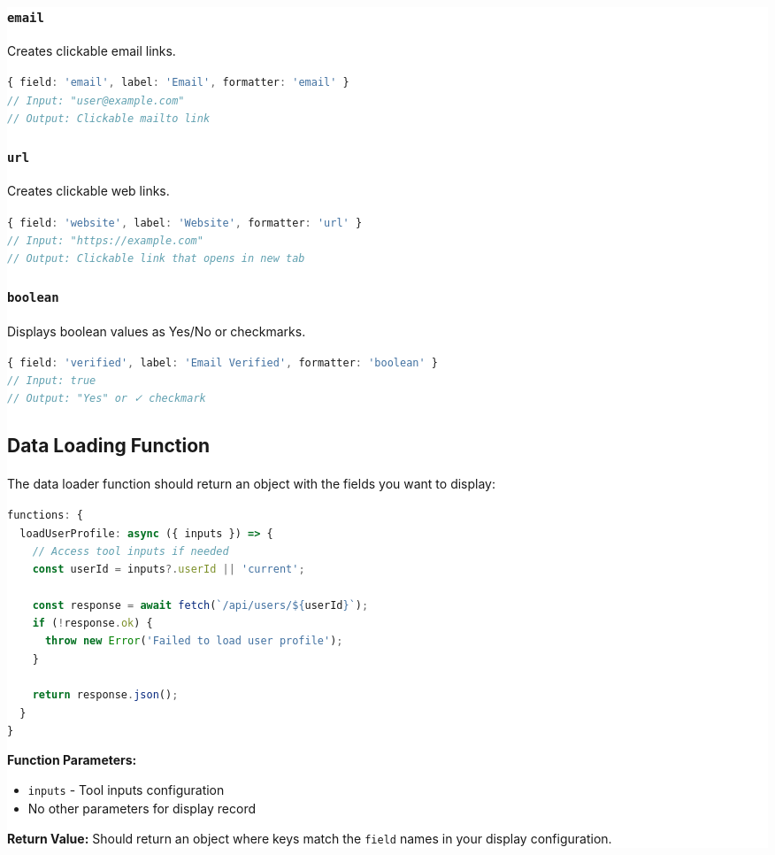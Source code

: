 ### `email`
Creates clickable email links.

```typescript
{ field: 'email', label: 'Email', formatter: 'email' }
// Input: "user@example.com"
// Output: Clickable mailto link
```

### `url`
Creates clickable web links.

```typescript
{ field: 'website', label: 'Website', formatter: 'url' }
// Input: "https://example.com"
// Output: Clickable link that opens in new tab
```

### `boolean`
Displays boolean values as Yes/No or checkmarks.

```typescript
{ field: 'verified', label: 'Email Verified', formatter: 'boolean' }
// Input: true
// Output: "Yes" or ✓ checkmark
```

## Data Loading Function

The data loader function should return an object with the fields you want to display:

```typescript
functions: {
  loadUserProfile: async ({ inputs }) => {
    // Access tool inputs if needed
    const userId = inputs?.userId || 'current';
    
    const response = await fetch(`/api/users/${userId}`);
    if (!response.ok) {
      throw new Error('Failed to load user profile');
    }
    
    return response.json();
  }
}
```

**Function Parameters:**
- `inputs` - Tool inputs configuration
- No other parameters for display record

**Return Value:**
Should return an object where keys match the `field` names in your display configuration.
